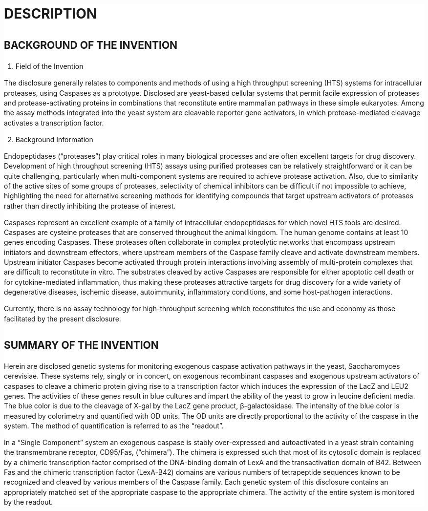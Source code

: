 # DESCRIPTION

## BACKGROUND OF THE INVENTION

1. Field of the Invention

The disclosure generally relates to components and methods of using a high throughput screening (HTS) systems for intracellular proteases, using Caspases as a prototype. Disclosed are yeast-based cellular systems that permit facile expression of proteases and protease-activating proteins in combinations that reconstitute entire mammalian pathways in these simple eukaryotes. Among the assay methods integrated into the yeast system are cleavable reporter gene activators, in which protease-mediated cleavage activates a transcription factor.

2. Background Information

Endopeptidases (“proteases”) play critical roles in many biological processes and are often excellent targets for drug discovery. Development of high throughput screening (HTS) assays using purified proteases can be relatively straightforward or it can be quite challenging, particularly when multi-component systems are required to achieve protease activation. Also, due to similarity of the active sites of some groups of proteases, selectivity of chemical inhibitors can be difficult if not impossible to achieve, highlighting the need for alternative screening methods for identifying compounds that target upstream activators of proteases rather than directly inhibiting the protease of interest.

Caspases represent an excellent example of a family of intracellular endopeptidases for which novel HTS tools are desired. Caspases are cysteine proteases that are conserved throughout the animal kingdom. The human genome contains at least 10 genes encoding Caspases. These proteases often collaborate in complex proteolytic networks that encompass upstream initiators and downstream effectors, where upstream members of the Caspase family cleave and activate downstream members. Upstream initiator Caspases become activated through protein interactions involving assembly of multi-protein complexes that are difficult to reconstitute in vitro. The substrates cleaved by active Caspases are responsible for either apoptotic cell death or for cytokine-mediated inflammation, thus making these proteases attractive targets for drug discovery for a wide variety of degenerative diseases, ischemic disease, autoimmunity, inflammatory conditions, and some host-pathogen interactions.

Currently, there is no assay technology for high-throughput screening which reconstitutes the use and economy as those facilitated by the present disclosure.

## SUMMARY OF THE INVENTION

Herein are disclosed genetic systems for monitoring exogenous caspase activation pathways in the yeast, Saccharomyces cerevisiae. These systems rely, singly or in concert, on exogenous recombinant caspases and exogenous upstream activators of caspases to cleave a chimeric protein giving rise to a transcription factor which induces the expression of the LacZ and LEU2 genes. The activities of these genes result in blue cultures and impart the ability of the yeast to grow in leucine deficient media. The blue color is due to the cleavage of X-gal by the LacZ gene product, β-galactosidase. The intensity of the blue color is measured by colorimetry and quantified with OD units. The OD units are directly proportional to the activity of the caspase in the system. The method of quantification is referred to as the “readout”.

In a “Single Component” system an exogenous caspase is stably over-expressed and autoactivated in a yeast strain containing the transmembrane receptor, CD95/Fas, (“chimera”). The chimera is expressed such that most of its cytosolic domain is replaced by a chimeric transcription factor comprised of the DNA-binding domain of LexA and the transactivation domain of B42. Between Fas and the chimeric transcription factor (LexA-B42) domains are various numbers of tetrapeptide sequences known to be recognized and cleaved by various members of the Caspase family. Each genetic system of this disclosure contains an appropriately matched set of the appropriate caspase to the appropriate chimera. The activity of the entire system is monitored by the readout.
